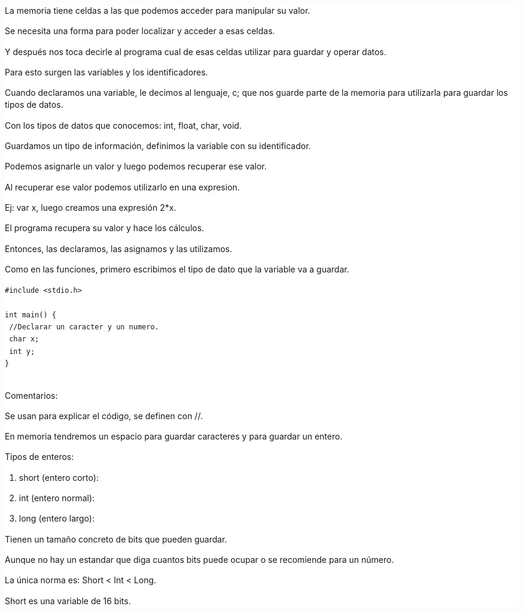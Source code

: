  La memoria tiene celdas a las que podemos acceder para manipular su valor. 

  Se necesita una forma para poder localizar y acceder a esas celdas. 

  Y después nos toca decirle al programa cual de esas celdas utilizar para guardar y operar datos. 

  
  Para esto surgen las variables y los identificadores. 

  Cuando declaramos una variable, le decimos al lenguaje, c; que nos guarde parte de la memoria para utilizarla para guardar los tipos de datos. 

  Con los tipos de datos que conocemos: int, float, char, void. 

  Guardamos un tipo de información, definimos la variable con su identificador. 

  Podemos asignarle un valor y luego podemos recuperar ese valor. 

  Al recuperar ese valor podemos utilizarlo en una expresion. 

  Ej: var x, luego creamos una expresión 2*x. 

  El programa recupera su valor y hace los cálculos. 

  
  Entonces, las declaramos, las asignamos y las utilizamos. 

  Como en las funciones, primero escribimos el tipo de dato que la variable va a guardar. 
   

  ```
  #include <stdio.h>
  
  int main() {
   //Declarar un caracter y un numero. 
   char x; 
   int y; 
  } 
   
  ```  

  Comentarios:
  
   Se usan para explicar el código, se definen con //. 


  En memoria tendremos un espacio para guardar caracteres y para guardar un entero. 

  
  Tipos de enteros: 

   1. short (entero corto): 
   
   2. int (entero normal): 

   3. long (entero largo): 

   Tienen un tamaño concreto de bits que pueden guardar. 

   Aunque no hay un estandar que diga cuantos bits puede ocupar o se recomiende para un número. 
    
   La única norma es: Short < Int < Long. 

   Short es una variable de 16 bits. 
  